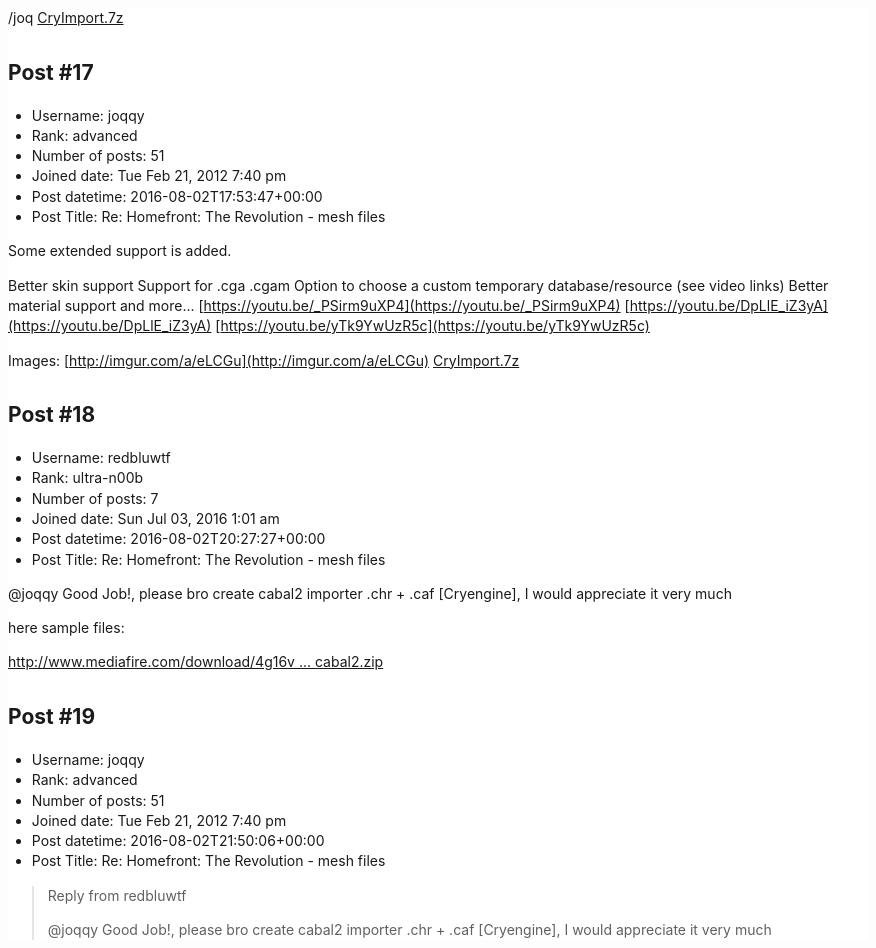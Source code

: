 /joq
[CryImport.7z](https://xentaxbackup.github.io/file/11431_CryImport.7z)
## Post #17
- Username: joqqy
- Rank: advanced
- Number of posts: 51
- Joined date: Tue Feb 21, 2012 7:40 pm
- Post datetime: 2016-08-02T17:53:47+00:00
- Post Title: Re: Homefront: The Revolution - mesh files

Some extended support is added.

Better skin support
Support for .cga .cgam
Option to choose a custom temporary database/resource (see video links)
Better material support
and more...
[https://youtu.be/_PSirm9uXP4](https://youtu.be/_PSirm9uXP4)
[https://youtu.be/DpLlE_iZ3yA](https://youtu.be/DpLlE_iZ3yA)
[https://youtu.be/yTk9YwUzR5c](https://youtu.be/yTk9YwUzR5c)

Images:
[http://imgur.com/a/eLCGu](http://imgur.com/a/eLCGu)
[CryImport.7z](https://xentaxbackup.github.io/file/11469_CryImport.7z)
## Post #18
- Username: redbluwtf
- Rank: ultra-n00b
- Number of posts: 7
- Joined date: Sun Jul 03, 2016 1:01 am
- Post datetime: 2016-08-02T20:27:27+00:00
- Post Title: Re: Homefront: The Revolution - mesh files

@joqqy Good Job!, please bro create cabal2 importer .chr + .caf [Cryengine], 
I would appreciate it very much

here sample files:

[http://www.mediafire.com/download/4g16v ... cabal2.zip](http://www.mediafire.com/download/4g16vsbdb44iir5/sample_cabal2.zip)
## Post #19
- Username: joqqy
- Rank: advanced
- Number of posts: 51
- Joined date: Tue Feb 21, 2012 7:40 pm
- Post datetime: 2016-08-02T21:50:06+00:00
- Post Title: Re: Homefront: The Revolution - mesh files

> Reply from redbluwtf
>
> @joqqy Good Job!, please bro create cabal2 importer .chr + .caf [Cryengine], 
I would appreciate it very much
